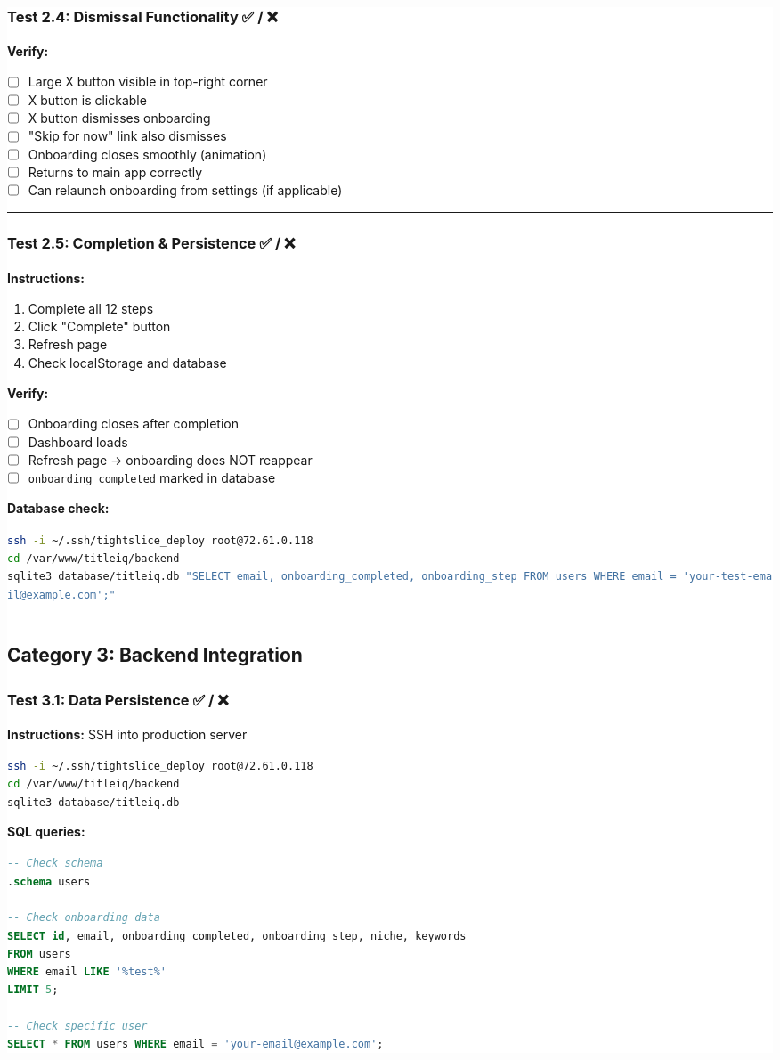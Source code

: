 ### Test 2.4: Dismissal Functionality ✅ / ❌
**Verify:**
- [ ] Large X button visible in top-right corner
- [ ] X button is clickable
- [ ] X button dismisses onboarding
- [ ] "Skip for now" link also dismisses
- [ ] Onboarding closes smoothly (animation)
- [ ] Returns to main app correctly
- [ ] Can relaunch onboarding from settings (if applicable)

---

### Test 2.5: Completion & Persistence ✅ / ❌
**Instructions:**
1. Complete all 12 steps
2. Click "Complete" button
3. Refresh page
4. Check localStorage and database

**Verify:**
- [ ] Onboarding closes after completion
- [ ] Dashboard loads
- [ ] Refresh page → onboarding does NOT reappear
- [ ] `onboarding_completed` marked in database

**Database check:**
```bash
ssh -i ~/.ssh/tightslice_deploy root@72.61.0.118
cd /var/www/titleiq/backend
sqlite3 database/titleiq.db "SELECT email, onboarding_completed, onboarding_step FROM users WHERE email = 'your-test-email@example.com';"
```

---

## Category 3: Backend Integration

### Test 3.1: Data Persistence ✅ / ❌
**Instructions:** SSH into production server

```bash
ssh -i ~/.ssh/tightslice_deploy root@72.61.0.118
cd /var/www/titleiq/backend
sqlite3 database/titleiq.db
```

**SQL queries:**
```sql
-- Check schema
.schema users

-- Check onboarding data
SELECT id, email, onboarding_completed, onboarding_step, niche, keywords
FROM users
WHERE email LIKE '%test%'
LIMIT 5;

-- Check specific user
SELECT * FROM users WHERE email = 'your-email@example.com';
```
